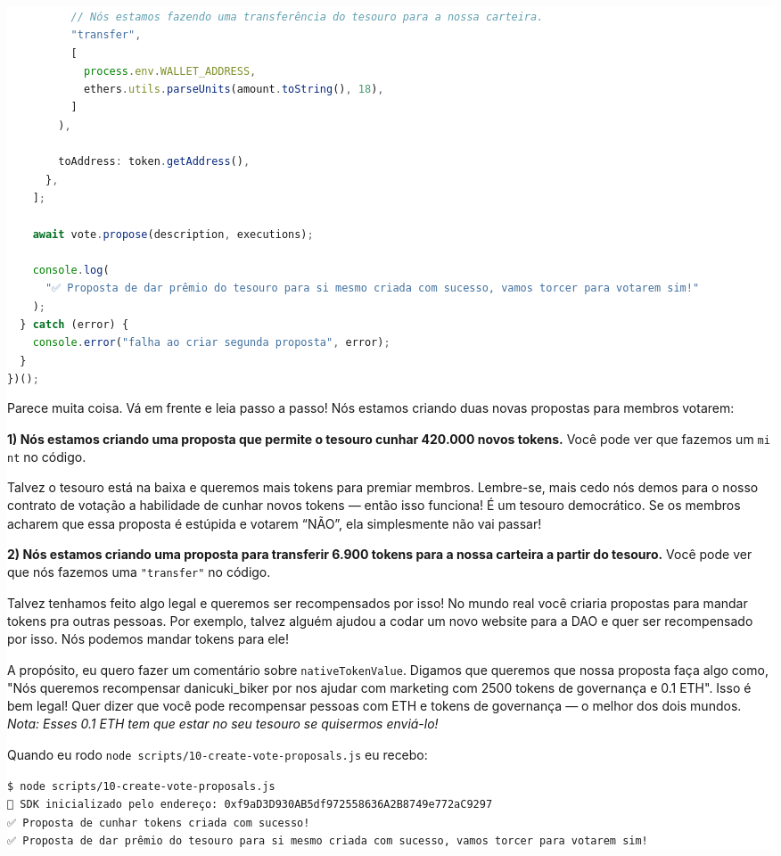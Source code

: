 ```jsx
          // Nós estamos fazendo uma transferência do tesouro para a nossa carteira.
          "transfer",
          [
            process.env.WALLET_ADDRESS,
            ethers.utils.parseUnits(amount.toString(), 18),
          ]
        ),

        toAddress: token.getAddress(),
      },
    ];

    await vote.propose(description, executions);

    console.log(
      "✅ Proposta de dar prêmio do tesouro para si mesmo criada com sucesso, vamos torcer para votarem sim!"
    );
  } catch (error) {
    console.error("falha ao criar segunda proposta", error);
  }
})();

```

Parece muita coisa. Vá em frente e leia passo a passo! Nós estamos criando duas novas propostas para membros votarem:

**1) Nós estamos criando uma proposta que permite o tesouro cunhar 420.000 novos tokens.** Você pode ver que fazemos um `mint` no código.

Talvez o tesouro está na baixa e queremos mais tokens para premiar membros. Lembre-se, mais cedo nós demos para o nosso contrato de votação a habilidade de cunhar novos tokens — então isso funciona! É um tesouro democrático. Se os membros acharem que essa proposta é estúpida e votarem “NÃO”, ela simplesmente não vai passar!

**2) Nós estamos criando uma proposta para transferir 6.900 tokens para a nossa carteira a partir do tesouro.** Você pode ver que nós fazemos uma `"transfer"` no código.

Talvez tenhamos feito algo legal e queremos ser recompensados por isso! No mundo real você criaria propostas para mandar tokens pra outras pessoas. Por exemplo, talvez alguém ajudou a codar um novo website para a DAO e quer ser recompensado por isso. Nós podemos mandar tokens para ele!

A propósito, eu quero fazer um comentário sobre `nativeTokenValue`. Digamos que queremos que nossa proposta faça algo como, "Nós queremos recompensar danicuki_biker por nos ajudar com marketing com 2500 tokens de governança e 0.1 ETH". Isso é bem legal! Quer dizer que você pode recompensar pessoas com ETH e tokens de governança — o melhor dos dois mundos. *Nota: Esses 0.1 ETH tem que estar no seu tesouro se quisermos enviá-lo!*

Quando eu rodo `node scripts/10-create-vote-proposals.js` eu recebo:

```plaintext
$ node scripts/10-create-vote-proposals.js
👋 SDK inicializado pelo endereço: 0xf9aD3D930AB5df972558636A2B8749e772aC9297
✅ Proposta de cunhar tokens criada com sucesso!
✅ Proposta de dar prêmio do tesouro para si mesmo criada com sucesso, vamos torcer para votarem sim!
```
